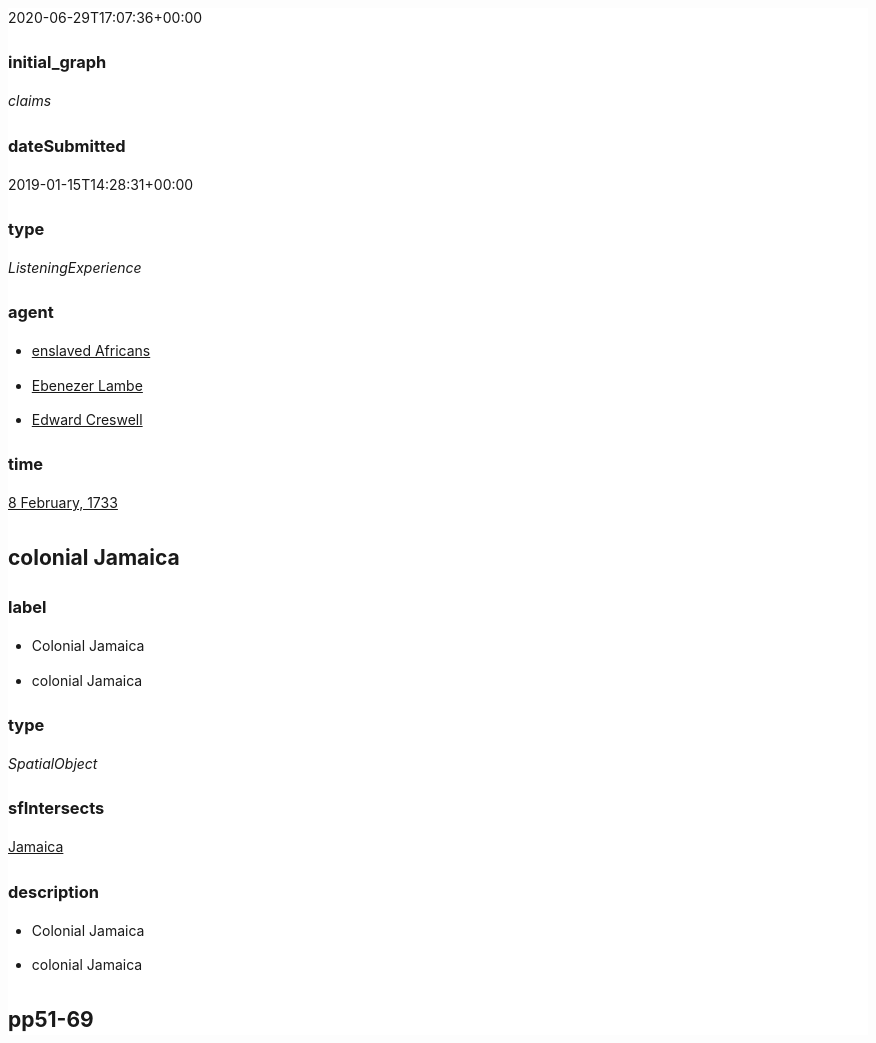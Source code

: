 
2020-06-29T17:07:36+00:00

### initial_graph


*claims*

### dateSubmitted


2019-01-15T14:28:31+00:00

### type


*ListeningExperience*

### agent

 - [enslaved Africans](#enslaved-Africans)

 - [Ebenezer Lambe](#Ebenezer-Lambe)

 - [Edward Creswell](#Edward-Creswell)

### time


[8 February, 1733](#8-February-1733)

## colonial Jamaica

### label

 - Colonial Jamaica

 - colonial Jamaica

### type


*SpatialObject*

### sfIntersects


[Jamaica](#Jamaica)

### description

 - Colonial Jamaica

 - colonial Jamaica

## pp51-69
